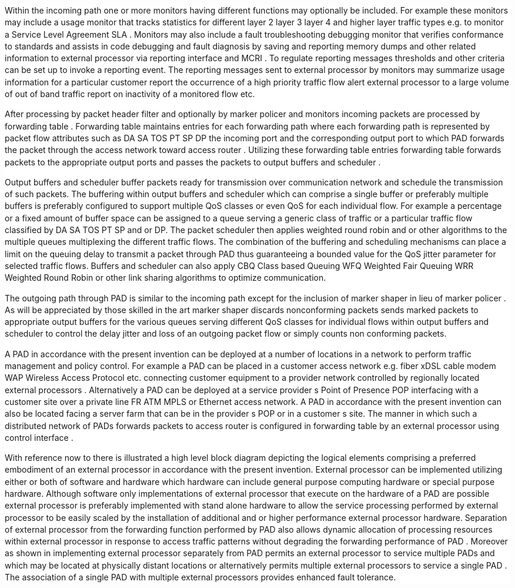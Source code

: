 Within the incoming path one or more monitors having different functions may optionally be included. For example these monitors may include a usage monitor that tracks statistics for different layer 2 layer 3 layer 4 and higher layer traffic types e.g. to monitor a Service Level Agreement SLA . Monitors may also include a fault troubleshooting debugging monitor that verifies conformance to standards and assists in code debugging and fault diagnosis by saving and reporting memory dumps and other related information to external processor via reporting interface and MCRI . To regulate reporting messages thresholds and other criteria can be set up to invoke a reporting event. The reporting messages sent to external processor by monitors may summarize usage information for a particular customer report the occurrence of a high priority traffic flow alert external processor to a large volume of out of band traffic report on inactivity of a monitored flow etc.

After processing by packet header filter and optionally by marker policer and monitors incoming packets are processed by forwarding table . Forwarding table maintains entries for each forwarding path where each forwarding path is represented by packet flow attributes such as DA SA TOS PT SP DP the incoming port and the corresponding output port to which PAD forwards the packet through the access network toward access router . Utilizing these forwarding table entries forwarding table forwards packets to the appropriate output ports and passes the packets to output buffers and scheduler .

Output buffers and scheduler buffer packets ready for transmission over communication network and schedule the transmission of such packets. The buffering within output buffers and scheduler which can comprise a single buffer or preferably multiple buffers is preferably configured to support multiple QoS classes or even QoS for each individual flow. For example a percentage or a fixed amount of buffer space can be assigned to a queue serving a generic class of traffic or a particular traffic flow classified by DA SA TOS PT SP and or DP. The packet scheduler then applies weighted round robin and or other algorithms to the multiple queues multiplexing the different traffic flows. The combination of the buffering and scheduling mechanisms can place a limit on the queuing delay to transmit a packet through PAD thus guaranteeing a bounded value for the QoS jitter parameter for selected traffic flows. Buffers and scheduler can also apply CBQ Class based Queuing WFQ Weighted Fair Queuing WRR Weighted Round Robin or other link sharing algorithms to optimize communication.

The outgoing path through PAD is similar to the incoming path except for the inclusion of marker shaper in lieu of marker policer . As will be appreciated by those skilled in the art marker shaper discards nonconforming packets sends marked packets to appropriate output buffers for the various queues serving different QoS classes for individual flows within output buffers and scheduler to control the delay jitter and loss of an outgoing packet flow or simply counts non conforming packets.

A PAD in accordance with the present invention can be deployed at a number of locations in a network to perform traffic management and policy control. For example a PAD can be placed in a customer access network e.g. fiber xDSL cable modem WAP Wireless Access Protocol etc. connecting customer equipment to a provider network controlled by regionally located external processors . Alternatively a PAD can be deployed at a service provider s Point of Presence POP interfacing with a customer site over a private line FR ATM MPLS or Ethernet access network. A PAD in accordance with the present invention can also be located facing a server farm that can be in the provider s POP or in a customer s site. The manner in which such a distributed network of PADs forwards packets to access router is configured in forwarding table by an external processor using control interface .

With reference now to there is illustrated a high level block diagram depicting the logical elements comprising a preferred embodiment of an external processor in accordance with the present invention. External processor can be implemented utilizing either or both of software and hardware which hardware can include general purpose computing hardware or special purpose hardware. Although software only implementations of external processor that execute on the hardware of a PAD are possible external processor is preferably implemented with stand alone hardware to allow the service processing performed by external processor to be easily scaled by the installation of additional and or higher performance external processor hardware. Separation of external processor from the forwarding function performed by PAD also allows dynamic allocation of processing resources within external processor in response to access traffic patterns without degrading the forwarding performance of PAD . Moreover as shown in implementing external processor separately from PAD permits an external processor to service multiple PADs and which may be located at physically distant locations or alternatively permits multiple external processors to service a single PAD . The association of a single PAD with multiple external processors provides enhanced fault tolerance.
